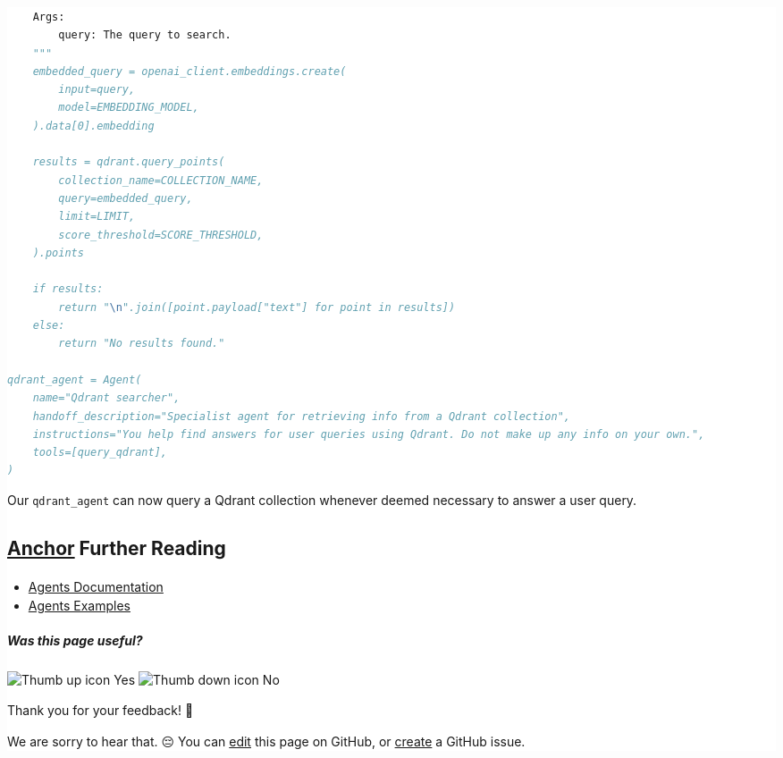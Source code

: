 ```python
    Args:
        query: The query to search.
    """
    embedded_query = openai_client.embeddings.create(
        input=query,
        model=EMBEDDING_MODEL,
    ).data[0].embedding

    results = qdrant.query_points(
        collection_name=COLLECTION_NAME,
        query=embedded_query,
        limit=LIMIT,
        score_threshold=SCORE_THRESHOLD,
    ).points

    if results:
        return "\n".join([point.payload["text"] for point in results])
    else:
        return "No results found."

qdrant_agent = Agent(
    name="Qdrant searcher",
    handoff_description="Specialist agent for retrieving info from a Qdrant collection",
    instructions="You help find answers for user queries using Qdrant. Do not make up any info on your own.",
    tools=[query_qdrant],
)

```

Our `qdrant_agent` can now query a Qdrant collection whenever deemed necessary to answer a user query.

## [Anchor](https://qdrant.tech/documentation/frameworks/openai-agents/\#further-reading) Further Reading

- [Agents Documentation](https://openai.github.io/openai-agents-python/)
- [Agents Examples](https://github.com/openai/openai-agents-python/tree/main/examples)

##### Was this page useful?

![Thumb up icon](https://qdrant.tech/icons/outline/thumb-up.svg)
Yes
![Thumb down icon](https://qdrant.tech/icons/outline/thumb-down.svg)
No

Thank you for your feedback! 🙏

We are sorry to hear that. 😔 You can [edit](https://qdrant.tech/github.com/qdrant/landing_page/tree/master/qdrant-landing/content/documentation/frameworks/openai-agents.md) this page on GitHub, or [create](https://github.com/qdrant/landing_page/issues/new/choose) a GitHub issue.
